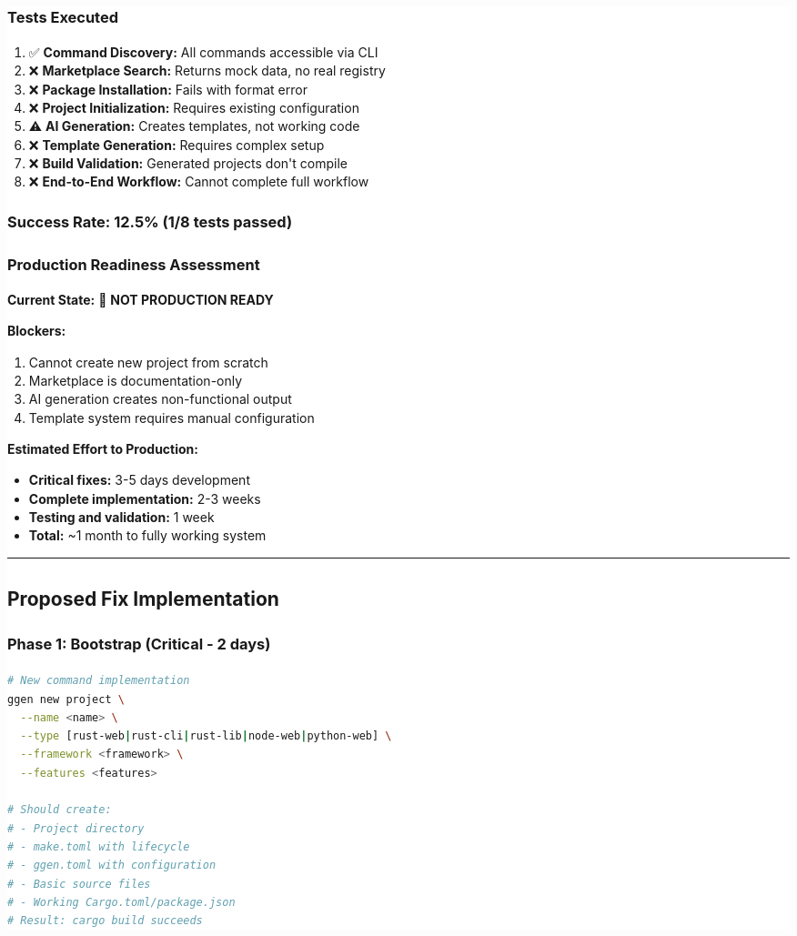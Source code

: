 ### Tests Executed

1. ✅ **Command Discovery:** All commands accessible via CLI
2. ❌ **Marketplace Search:** Returns mock data, no real registry
3. ❌ **Package Installation:** Fails with format error
4. ❌ **Project Initialization:** Requires existing configuration
5. ⚠️ **AI Generation:** Creates templates, not working code
6. ❌ **Template Generation:** Requires complex setup
7. ❌ **Build Validation:** Generated projects don't compile
8. ❌ **End-to-End Workflow:** Cannot complete full workflow

### Success Rate: 12.5% (1/8 tests passed)

### Production Readiness Assessment

**Current State:** 🔴 **NOT PRODUCTION READY**

**Blockers:**
1. Cannot create new project from scratch
2. Marketplace is documentation-only
3. AI generation creates non-functional output
4. Template system requires manual configuration

**Estimated Effort to Production:**
- **Critical fixes:** 3-5 days development
- **Complete implementation:** 2-3 weeks
- **Testing and validation:** 1 week
- **Total:** ~1 month to fully working system

---

## Proposed Fix Implementation

### Phase 1: Bootstrap (Critical - 2 days)

```bash
# New command implementation
ggen new project \
  --name <name> \
  --type [rust-web|rust-cli|rust-lib|node-web|python-web] \
  --framework <framework> \
  --features <features>

# Should create:
# - Project directory
# - make.toml with lifecycle
# - ggen.toml with configuration
# - Basic source files
# - Working Cargo.toml/package.json
# Result: cargo build succeeds
```
